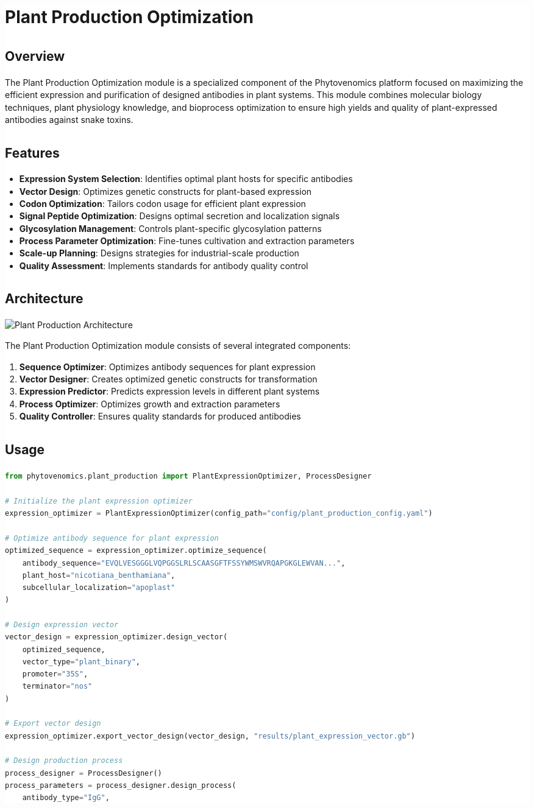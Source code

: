 # Plant Production Optimization

## Overview

The Plant Production Optimization module is a specialized component of the Phytovenomics platform focused on maximizing the efficient expression and purification of designed antibodies in plant systems. This module combines molecular biology techniques, plant physiology knowledge, and bioprocess optimization to ensure high yields and quality of plant-expressed antibodies against snake toxins.

## Features

- **Expression System Selection**: Identifies optimal plant hosts for specific antibodies
- **Vector Design**: Optimizes genetic constructs for plant-based expression
- **Codon Optimization**: Tailors codon usage for efficient plant expression
- **Signal Peptide Optimization**: Designs optimal secretion and localization signals
- **Glycosylation Management**: Controls plant-specific glycosylation patterns
- **Process Parameter Optimization**: Fine-tunes cultivation and extraction parameters
- **Scale-up Planning**: Designs strategies for industrial-scale production
- **Quality Assessment**: Implements standards for antibody quality control

## Architecture

![Plant Production Architecture](../assets/plant_production_architecture.png)

The Plant Production Optimization module consists of several integrated components:

1. **Sequence Optimizer**: Optimizes antibody sequences for plant expression
2. **Vector Designer**: Creates optimized genetic constructs for transformation
3. **Expression Predictor**: Predicts expression levels in different plant systems
4. **Process Optimizer**: Optimizes growth and extraction parameters
5. **Quality Controller**: Ensures quality standards for produced antibodies

## Usage

```python
from phytovenomics.plant_production import PlantExpressionOptimizer, ProcessDesigner

# Initialize the plant expression optimizer
expression_optimizer = PlantExpressionOptimizer(config_path="config/plant_production_config.yaml")

# Optimize antibody sequence for plant expression
optimized_sequence = expression_optimizer.optimize_sequence(
    antibody_sequence="EVQLVESGGGLVQPGGSLRLSCAASGFTFSSYWMSWVRQAPGKGLEWVAN...",
    plant_host="nicotiana_benthamiana",
    subcellular_localization="apoplast"
)

# Design expression vector
vector_design = expression_optimizer.design_vector(
    optimized_sequence,
    vector_type="plant_binary",
    promoter="35S",
    terminator="nos"
)

# Export vector design
expression_optimizer.export_vector_design(vector_design, "results/plant_expression_vector.gb")

# Design production process
process_designer = ProcessDesigner()
process_parameters = process_designer.design_process(
    antibody_type="IgG",
```